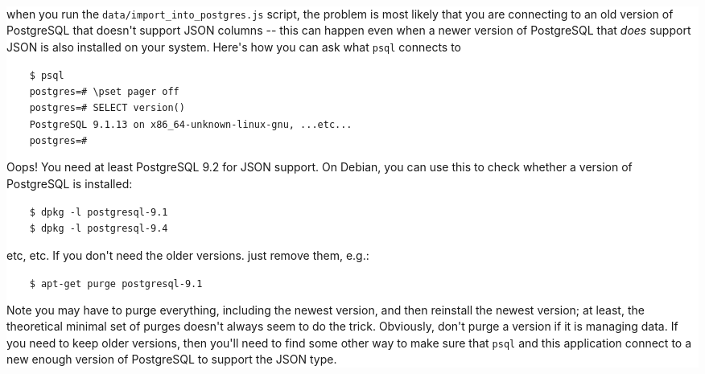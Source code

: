   when you run the `data/import_into_postgres.js` script, the problem
  is most likely that you are connecting to an old version of
  PostgreSQL that doesn't support JSON columns -- this can happen
  even when a newer version of PostgreSQL that *does* support JSON is
  also installed on your system.  Here's how you can ask what `psql`
  connects to

        $ psql
        postgres=# \pset pager off
        postgres=# SELECT version()
        PostgreSQL 9.1.13 on x86_64-unknown-linux-gnu, ...etc...
        postgres=#

  Oops!  You need at least PostgreSQL 9.2 for JSON support.  On
  Debian, you can use this to check whether a version of PostgreSQL
  is installed:

        $ dpkg -l postgresql-9.1
        $ dpkg -l postgresql-9.4

   etc, etc.  If you don't need the older versions. just remove them,
   e.g.:

        $ apt-get purge postgresql-9.1

   Note you may have to purge everything, including the newest
   version, and then reinstall the newest version; at least, the
   theoretical minimal set of purges doesn't always seem to do the
   trick.  Obviously, don't purge a version if it is managing data.
   If you need to keep older versions, then you'll need to find some
   other way to make sure that `psql` and this application connect to
   a new enough version of PostgreSQL to support the JSON type.
